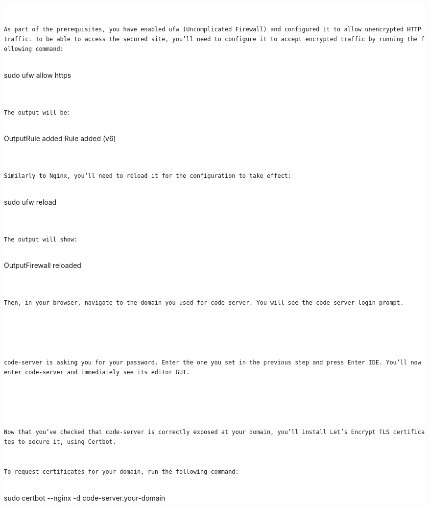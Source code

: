 ```


As part of the prerequisites, you have enabled ufw (Uncomplicated Firewall) and configured it to allow unencrypted HTTP traffic. To be able to access the secured site, you’ll need to configure it to accept encrypted traffic by running the following command:


```
sudo ufw allow https


```


The output will be:


```
OutputRule added
Rule added (v6)

```


Similarly to Nginx, you’ll need to reload it for the configuration to take effect:


```
sudo ufw reload


```


The output will show:


```
OutputFirewall reloaded

```


Then, in your browser, navigate to the domain you used for code-server. You will see the code-server login prompt.





code-server is asking you for your password. Enter the one you set in the previous step and press Enter IDE. You’ll now enter code-server and immediately see its editor GUI.





Now that you’ve checked that code-server is correctly exposed at your domain, you’ll install Let’s Encrypt TLS certificates to secure it, using Certbot.


To request certificates for your domain, run the following command:


```
sudo certbot --nginx -d code-server.your-domain
